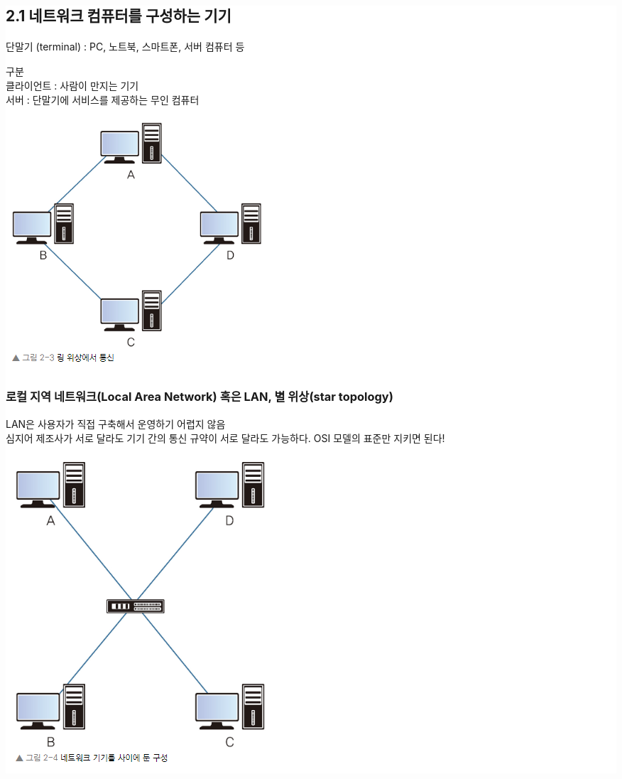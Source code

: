 ## 2.1 네트워크 컴퓨터를 구성하는 기기

단말기 (terminal) : PC, 노트북, 스마트폰, 서버 컴퓨터 등

구분<br>
클라이언트 : 사람이 만지는 기기<br>
서버 : 단말기에 서비스를 제공하는 무인 컴퓨터<br>

![4주차_링 위상.PNG](https://github.com/Han-Ho-Study/ServerStudy/blob/415a5c847174319b9a7d0b5e64315963a9e821b3/%EC%A2%85%EA%B1%B4/%EC%B0%B8%EA%B3%A0%EC%9A%A9%20%EC%9D%B4%EB%AF%B8%EC%A7%80/4%EC%A3%BC%EC%B0%A8_%EB%A7%81%20%EC%9C%84%EC%83%81.PNG)

### 로컬 지역 네트워크(Local Area Network) 혹은 LAN, 별 위상(star topology)
LAN은 사용자가 직접 구축해서 운영하기 어렵지 않음 <br>
심지어 제조사가 서로 달라도 기기 간의 통신 규약이 서로 달라도 가능하다. OSI 모델의 표준만 지키면 된다! <br>

![4주차_별 위상.PNG](https://github.com/Han-Ho-Study/ServerStudy/blob/30fe09cb343ba86c38ad3ce1a40a6a0b1cb9f980/%EC%A2%85%EA%B1%B4/%EC%B0%B8%EA%B3%A0%EC%9A%A9%20%EC%9D%B4%EB%AF%B8%EC%A7%80/4%EC%A3%BC%EC%B0%A8_%EB%B3%84%20%EC%9C%84%EC%83%81.PNG)
